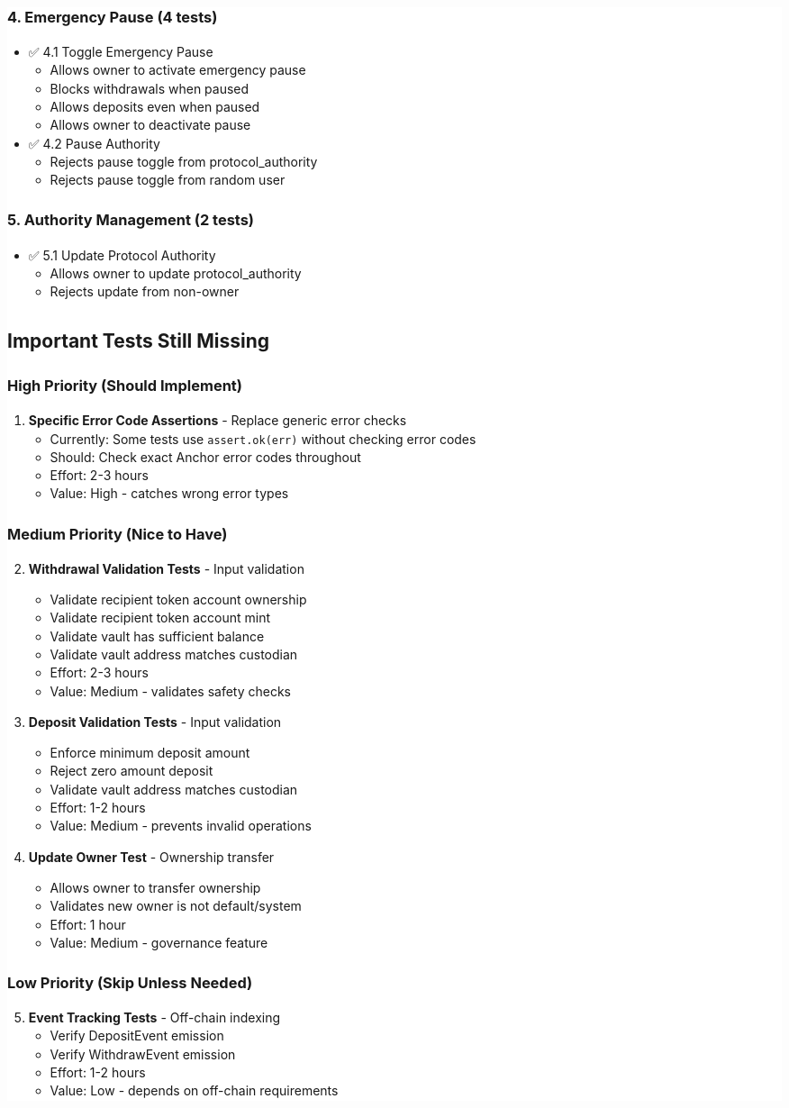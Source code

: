 ### 4. Emergency Pause (4 tests)
- ✅ 4.1 Toggle Emergency Pause
  - Allows owner to activate emergency pause
  - Blocks withdrawals when paused
  - Allows deposits even when paused
  - Allows owner to deactivate pause
- ✅ 4.2 Pause Authority
  - Rejects pause toggle from protocol_authority
  - Rejects pause toggle from random user

### 5. Authority Management (2 tests)
- ✅ 5.1 Update Protocol Authority
  - Allows owner to update protocol_authority
  - Rejects update from non-owner

## Important Tests Still Missing

### High Priority (Should Implement)
1. **Specific Error Code Assertions** - Replace generic error checks
   - Currently: Some tests use `assert.ok(err)` without checking error codes
   - Should: Check exact Anchor error codes throughout
   - Effort: 2-3 hours
   - Value: High - catches wrong error types

### Medium Priority (Nice to Have)
2. **Withdrawal Validation Tests** - Input validation
   - Validate recipient token account ownership
   - Validate recipient token account mint
   - Validate vault has sufficient balance
   - Validate vault address matches custodian
   - Effort: 2-3 hours
   - Value: Medium - validates safety checks

3. **Deposit Validation Tests** - Input validation
   - Enforce minimum deposit amount
   - Reject zero amount deposit
   - Validate vault address matches custodian
   - Effort: 1-2 hours
   - Value: Medium - prevents invalid operations

4. **Update Owner Test** - Ownership transfer
   - Allows owner to transfer ownership
   - Validates new owner is not default/system
   - Effort: 1 hour
   - Value: Medium - governance feature

### Low Priority (Skip Unless Needed)
5. **Event Tracking Tests** - Off-chain indexing
   - Verify DepositEvent emission
   - Verify WithdrawEvent emission
   - Effort: 1-2 hours
   - Value: Low - depends on off-chain requirements
